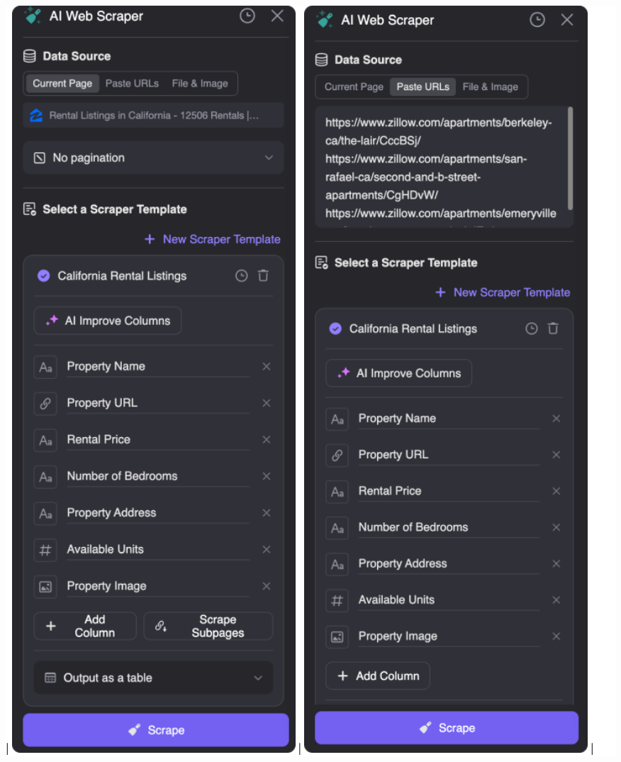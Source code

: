 | <img src="assets/web-page-scraping.png" alt="网页抓取" width="400"/> | <img src="assets/url-scraping.png" alt="URL抓取" width="400"/> |
